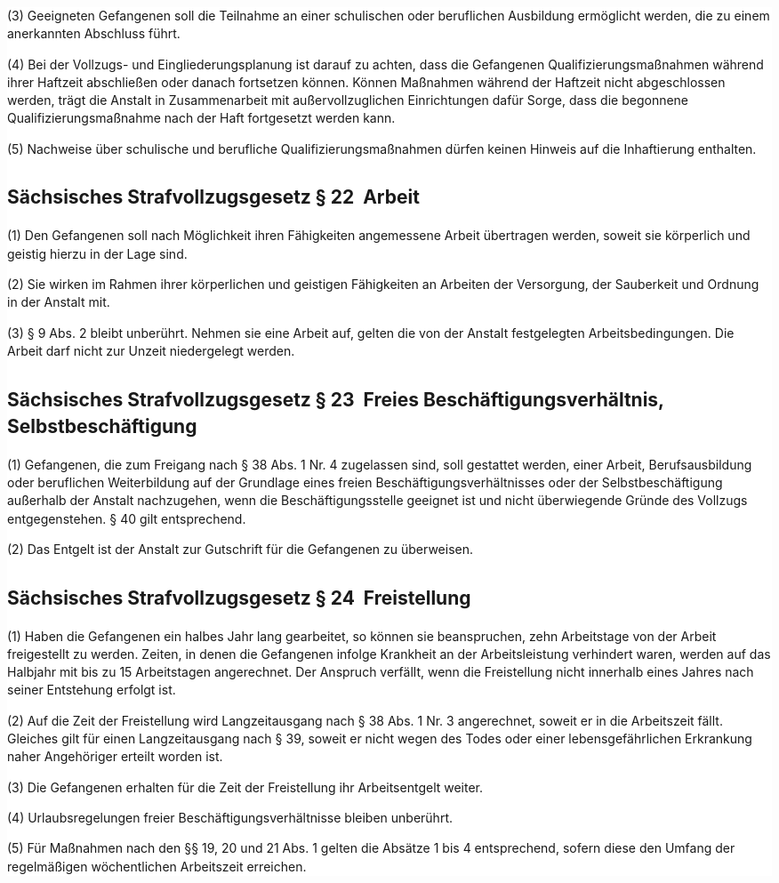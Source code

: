 (3) Geeigneten Gefangenen soll die Teilnahme an einer schulischen oder beruflichen Ausbildung ermöglicht werden, die zu einem anerkannten Abschluss führt.

(4) Bei der Vollzugs- und Eingliederungsplanung ist darauf zu achten, dass die Gefangenen Qualifizierungsmaßnahmen während ihrer Haftzeit abschließen oder danach fortsetzen können. Können Maßnahmen während der Haftzeit nicht abgeschlossen werden, trägt die Anstalt in Zusammenarbeit mit außervollzuglichen Einrichtungen dafür Sorge, dass die begonnene Qualifizierungsmaßnahme nach der Haft fortgesetzt werden kann.

(5) Nachweise über schulische und berufliche Qualifizierungsmaßnahmen dürfen keinen Hinweis auf die Inhaftierung enthalten.


## Sächsisches Strafvollzugsgesetz § 22  Arbeit

(1) Den Gefangenen soll nach Möglichkeit ihren Fähigkeiten angemessene Arbeit übertragen werden, soweit sie körperlich und geistig hierzu in der Lage sind.

(2) Sie wirken im Rahmen ihrer körperlichen und geistigen Fähigkeiten an Arbeiten der Versorgung, der Sauberkeit und Ordnung in der Anstalt mit.

(3) § 9 Abs. 2 bleibt unberührt. Nehmen sie eine Arbeit auf, gelten die von der Anstalt festgelegten Arbeitsbedingungen. Die Arbeit darf nicht zur Unzeit niedergelegt werden.


## Sächsisches Strafvollzugsgesetz § 23  Freies Beschäftigungsverhältnis, Selbstbeschäftigung

(1) Gefangenen, die zum Freigang nach § 38 Abs. 1 Nr. 4 zugelassen sind, soll gestattet werden, einer Arbeit, Berufsausbildung oder beruflichen Weiterbildung auf der Grundlage eines freien Beschäftigungsverhältnisses oder der Selbstbeschäftigung außerhalb der Anstalt nachzugehen, wenn die Beschäftigungsstelle geeignet ist und nicht überwiegende Gründe des Vollzugs entgegenstehen. § 40 gilt entsprechend.

(2) Das Entgelt ist der Anstalt zur Gutschrift für die Gefangenen zu überweisen.


## Sächsisches Strafvollzugsgesetz § 24  Freistellung

(1) Haben die Gefangenen ein halbes Jahr lang gearbeitet, so können sie beanspruchen, zehn Arbeitstage von der Arbeit freigestellt zu werden. Zeiten, in denen die Gefangenen infolge Krankheit an der Arbeitsleistung verhindert waren, werden auf das Halbjahr mit bis zu 15 Arbeitstagen angerechnet. Der Anspruch verfällt, wenn die Freistellung nicht innerhalb eines Jahres nach seiner Entstehung erfolgt ist.

(2) Auf die Zeit der Freistellung wird Langzeitausgang nach § 38 Abs. 1 Nr. 3 angerechnet, soweit er in die Arbeitszeit fällt. Gleiches gilt für einen Langzeitausgang nach § 39, soweit er nicht wegen des Todes oder einer lebensgefährlichen Erkrankung naher Angehöriger erteilt worden ist.

(3) Die Gefangenen erhalten für die Zeit der Freistellung ihr Arbeitsentgelt weiter.

(4) Urlaubsregelungen freier Beschäftigungsverhältnisse bleiben unberührt.

(5) Für Maßnahmen nach den §§ 19, 20 und 21 Abs. 1 gelten die Absätze 1 bis 4 entsprechend, sofern diese den Umfang der regelmäßigen wöchentlichen Arbeitszeit erreichen.
